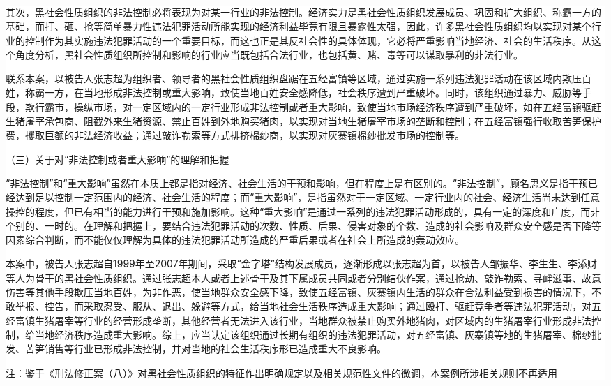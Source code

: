其次，黑社会性质组织的非法控制必将表现为对某一行业的非法控制。经济实力是黑社会性质组织发展成员、巩固和扩大组织、称霸一方的基础，而打、砸、抢等简单暴力性违法犯罪活动所能实现的经济利益毕竟有限且暴露性太强，因此，许多黑社会性质组织均以实现对某个行业的控制作为其实施违法犯罪活动的一个重要目标，而这也正是其反社会性的具体体现，它必将严重影响当地经济、社会的生活秩序。从这个角度分析，黑社会性质组织所控制和影响的行业应当既包括合法行业，也包括黄、赌、毒等可以谋取暴利的非法行业。

联系本案，以被告人张志超为组织者、领导者的黑社会性质组织盘踞在五经富镇等区域，通过实施一系列违法犯罪活动在该区域内欺压百姓，称霸一方，在当地形成非法控制或重大影响，致使当地百姓安全感降低，社会秩序遭到严重破坏。同时，该组织通过暴力、威胁等手段，欺行霸市，操纵市场，对一定区域内的一定行业形成非法控制或者重大影响，致使当地市场经济秩序遭到严重破坏，如在五经富镇驱赶生猪屠宰承包商、阻截外来生猪资源、禁止百姓到外地购买猪肉，以实现对当地生猪屠宰市场的垄断和控制；在五经富镇强行收取苦笋保护费，攫取巨额的非法经济收益；通过敲诈勒索等方式排挤棉纱商，以实现对灰寨镇棉纱批发市场的控制等。

（三）关于对“非法控制或者重大影响”的理解和把握

“非法控制”和“重大影响”虽然在本质上都是指对经济、社会生活的干预和影响，但在程度上是有区别的。“非法控制”，顾名思义是指干预已经达到足以控制一定范围内的经济、社会生活的程度；而“重大影响”，是指虽然对于一定区域、一定行业内的社会、经济生活尚未达到任意操控的程度，但已有相当的能力进行干预和施加影响。这种“重大影响”是通过一系列的违法犯罪活动形成的，具有一定的深度和广度，而非个别的、一时的。在理解和把握上，要结合违法犯罪活动的次数、性质、后果、侵害对象的个数、造成的社会影响及群众安全感是否下降等因素综合判断，而不能仅仅理解为具体的违法犯罪活动所造成的严重后果或者在社会上所造成的轰动效应。

本案中，被告人张志超自1999年至2007年期间，采取“金字塔”结构发展成员，逐渐形成以张志超为首，以被告人邹振华、李生生、李添财等人为骨干的黑社会性质组织。通过张志超本人或者上述骨干及其下属成员共同或者分别结伙作案，通过抢劫、敲诈勒索、寻衅滋事、故意伤害等其他手段欺压当地百姓，为非作恶，使当地群众安全感下降，致使五经富镇、灰寨镇内生活的群众在合法利益受到损害的情况下，不敢举报、控告，而采取忍受、服从、退出、躲避等方式，给当地社会生活秩序造成重大影响；通过殴打、驱赶竞争者等违法犯罪活动，对五经富镇生猪屠宰等行业的经营形成垄断，其他经营者无法进入该行业，当地群众被禁止购买外地猪肉，对区域内的生猪屠宰行业形成非法控制，给当地经济秩序造成重大影响。综上，应当认定该组织通过长期有组织的违法犯罪活动，对五经富镇、灰寨镇等地的生猪屠宰、棉纱批发、苦笋销售等行业已形成非法控制，并对当地的社会生活秩序形已造成重大不良影响。

注：鉴于《刑法修正案（八）》对黑社会性质组织的特征作出明确规定以及相关规范性文件的微调，本案例所涉相关规则不再适用